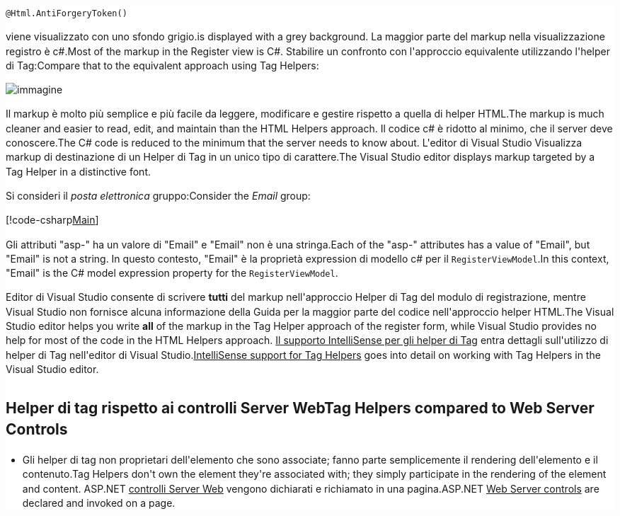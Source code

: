 ```cshtml
@Html.AntiForgeryToken()
```

<span data-ttu-id="3c1de-231">viene visualizzato con uno sfondo grigio.</span><span class="sxs-lookup"><span data-stu-id="3c1de-231">is displayed with a grey background.</span></span> <span data-ttu-id="3c1de-232">La maggior parte del markup nella visualizzazione registro è c#.</span><span class="sxs-lookup"><span data-stu-id="3c1de-232">Most of the markup in the Register view is C#.</span></span> <span data-ttu-id="3c1de-233">Stabilire un confronto con l'approccio equivalente utilizzando l'helper di Tag:</span><span class="sxs-lookup"><span data-stu-id="3c1de-233">Compare that to the equivalent approach using Tag Helpers:</span></span>

![immagine](intro/_static/regTH.png)

<span data-ttu-id="3c1de-235">Il markup è molto più semplice e più facile da leggere, modificare e gestire rispetto a quella di helper HTML.</span><span class="sxs-lookup"><span data-stu-id="3c1de-235">The markup is much cleaner and easier to read, edit, and maintain than the HTML Helpers approach.</span></span> <span data-ttu-id="3c1de-236">Il codice c# è ridotto al minimo, che il server deve conoscere.</span><span class="sxs-lookup"><span data-stu-id="3c1de-236">The C# code is reduced to the minimum that the server needs to know about.</span></span> <span data-ttu-id="3c1de-237">L'editor di Visual Studio Visualizza markup di destinazione di un Helper di Tag in un unico tipo di carattere.</span><span class="sxs-lookup"><span data-stu-id="3c1de-237">The Visual Studio editor displays markup targeted by a Tag Helper in a distinctive font.</span></span>

<span data-ttu-id="3c1de-238">Si consideri il *posta elettronica* gruppo:</span><span class="sxs-lookup"><span data-stu-id="3c1de-238">Consider the *Email* group:</span></span>

[!code-csharp[Main](intro/sample/Register.cshtml?range=12-18)]

<span data-ttu-id="3c1de-239">Gli attributi "asp-" ha un valore di "Email" e "Email" non è una stringa.</span><span class="sxs-lookup"><span data-stu-id="3c1de-239">Each of the "asp-" attributes has a value of "Email", but "Email" is not a string.</span></span> <span data-ttu-id="3c1de-240">In questo contesto, "Email" è la proprietà expression di modello c# per il `RegisterViewModel`.</span><span class="sxs-lookup"><span data-stu-id="3c1de-240">In this context, "Email" is the C# model expression property for the `RegisterViewModel`.</span></span>

<span data-ttu-id="3c1de-241">Editor di Visual Studio consente di scrivere **tutti** del markup nell'approccio Helper di Tag del modulo di registrazione, mentre Visual Studio non fornisce alcuna informazione della Guida per la maggior parte del codice nell'approccio helper HTML.</span><span class="sxs-lookup"><span data-stu-id="3c1de-241">The Visual Studio editor helps you write **all** of the markup in the Tag Helper approach of the register form, while Visual Studio provides no help for most of the code in the HTML Helpers approach.</span></span> <span data-ttu-id="3c1de-242">[Il supporto IntelliSense per gli helper di Tag](#intellisense-support-for-tag-helpers) entra dettagli sull'utilizzo di helper di Tag nell'editor di Visual Studio.</span><span class="sxs-lookup"><span data-stu-id="3c1de-242">[IntelliSense support for Tag Helpers](#intellisense-support-for-tag-helpers) goes into detail on working with Tag Helpers in the Visual Studio editor.</span></span>

## <a name="tag-helpers-compared-to-web-server-controls"></a><span data-ttu-id="3c1de-243">Helper di tag rispetto ai controlli Server Web</span><span class="sxs-lookup"><span data-stu-id="3c1de-243">Tag Helpers compared to Web Server Controls</span></span>

* <span data-ttu-id="3c1de-244">Gli helper di tag non proprietari dell'elemento che sono associate; fanno parte semplicemente il rendering dell'elemento e il contenuto.</span><span class="sxs-lookup"><span data-stu-id="3c1de-244">Tag Helpers don't own the element they're associated with; they simply participate in the rendering of the element and content.</span></span> <span data-ttu-id="3c1de-245">ASP.NET [controlli Server Web](https://msdn.microsoft.com/library/7698y1f0.aspx) vengono dichiarati e richiamato in una pagina.</span><span class="sxs-lookup"><span data-stu-id="3c1de-245">ASP.NET [Web Server controls](https://msdn.microsoft.com/library/7698y1f0.aspx) are declared and invoked on a page.</span></span>
